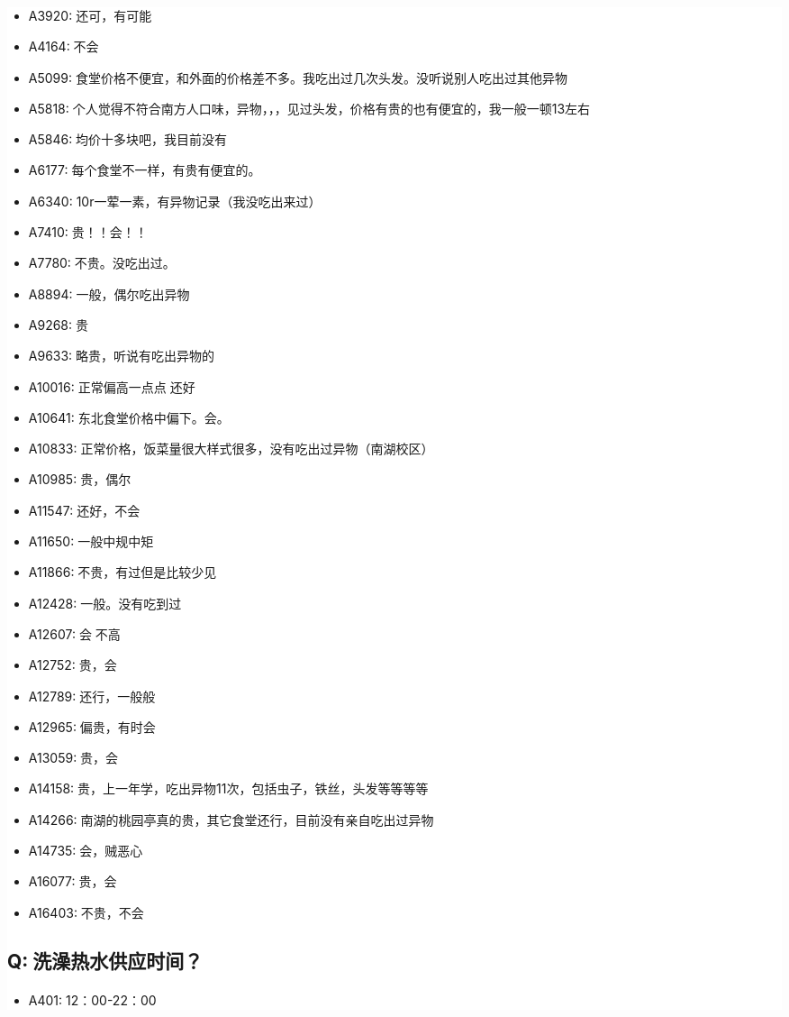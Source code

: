 - A3920: 还可，有可能

- A4164: 不会

- A5099: 食堂价格不便宜，和外面的价格差不多。我吃出过几次头发。没听说别人吃出过其他异物

- A5818: 个人觉得不符合南方人口味，异物，，，见过头发，价格有贵的也有便宜的，我一般一顿13左右

- A5846: 均价十多块吧，我目前没有

- A6177: 每个食堂不一样，有贵有便宜的。

- A6340: 10r一荤一素，有异物记录（我没吃出来过）

- A7410: 贵！！会！！

- A7780: 不贵。没吃出过。

- A8894: 一般，偶尔吃出异物

- A9268: 贵

- A9633: 略贵，听说有吃出异物的

- A10016: 正常偏高一点点 还好

- A10641: 东北食堂价格中偏下。会。

- A10833: 正常价格，饭菜量很大样式很多，没有吃出过异物（南湖校区）

- A10985: 贵，偶尔

- A11547: 还好，不会

- A11650: 一般中规中矩

- A11866: 不贵，有过但是比较少见

- A12428: 一般。没有吃到过

- A12607: 会 不高

- A12752: 贵，会

- A12789: 还行，一般般

- A12965: 偏贵，有时会

- A13059: 贵，会

- A14158: 贵，上一年学，吃出异物11次，包括虫子，铁丝，头发等等等等

- A14266: 南湖的桃园亭真的贵，其它食堂还行，目前没有亲自吃出过异物

- A14735: 会，贼恶心

- A16077: 贵，会

- A16403: 不贵，不会

## Q: 洗澡热水供应时间？

- A401: 12：00-22：00
